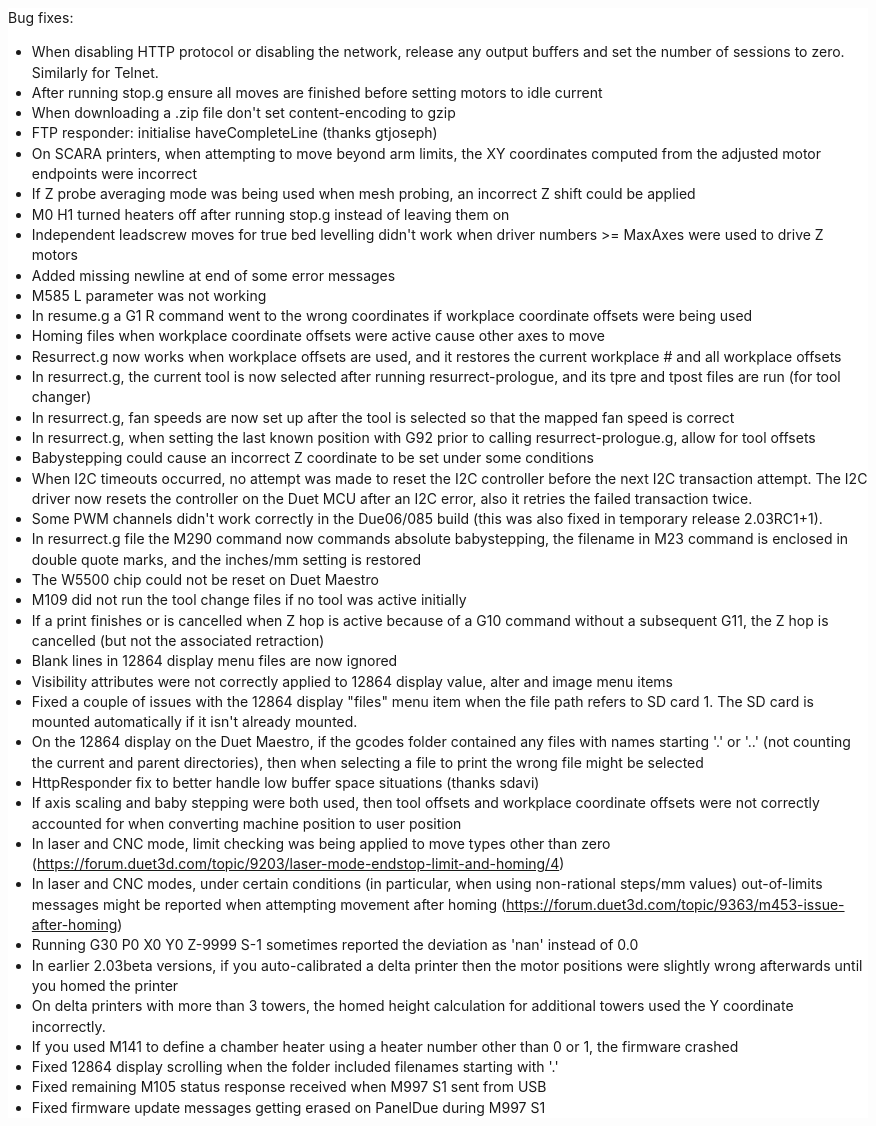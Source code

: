 
Bug fixes:
- When disabling HTTP protocol or disabling the network, release any output buffers and set the number of sessions to zero. Similarly for Telnet.
- After running stop.g ensure all moves are finished before setting motors to idle current
- When downloading a .zip file don't set content-encoding to gzip
- FTP responder: initialise haveCompleteLine (thanks gtjoseph)
- On SCARA printers, when attempting to move beyond arm limits, the XY coordinates computed from the adjusted motor endpoints were incorrect 
- If Z probe averaging mode was being used when mesh probing, an incorrect Z shift could be applied
- M0 H1 turned heaters off after running stop.g instead of leaving them on
- Independent leadscrew moves for true bed levelling didn't work when driver numbers >= MaxAxes were used to drive Z motors
- Added missing newline at end of some error messages
- M585 L parameter was not working
- In resume.g a G1 R command went to the wrong coordinates if workplace coordinate offsets were being used
- Homing files when workplace coordinate offsets were active cause other axes to move
- Resurrect.g now works when workplace offsets are used, and it restores the current workplace # and all workplace offsets
- In resurrect.g, the current tool is now selected after running resurrect-prologue, and its tpre and tpost files are run (for tool changer)
- In resurrect.g, fan speeds are now set up after the tool is selected so that the mapped fan speed is correct
- In resurrect.g, when setting the last known position with G92 prior to calling resurrect-prologue.g, allow for tool offsets
- Babystepping could cause an incorrect Z coordinate to be set under some conditions
- When I2C timeouts occurred, no attempt was made to reset the I2C controller before the next I2C transaction attempt. The I2C driver now resets the controller on the Duet MCU after an I2C error, also it retries the failed transaction twice.
- Some PWM channels didn't work correctly in the Due06/085 build (this was also fixed in temporary release 2.03RC1+1).
- In resurrect.g file the M290 command now commands absolute babystepping, the filename in M23 command is enclosed in double quote marks, and the inches/mm setting is restored
- The W5500 chip could not be reset on Duet Maestro
- M109 did not run the tool change files if no tool was active initially
- If a print finishes or is cancelled when Z hop is active because of a G10 command without a subsequent G11, the Z hop is cancelled (but not the associated retraction)
- Blank lines in 12864 display menu files are now ignored
- Visibility attributes were not correctly applied to 12864 display value, alter and image menu items
- Fixed a couple of issues with the 12864 display "files" menu item when the file path refers to SD card 1. The SD card is mounted automatically if it isn't already mounted.
- On the 12864 display on the Duet Maestro, if the gcodes folder contained any files with names starting '.' or '..' (not counting the current and parent directories), then when selecting a file to print the wrong file might be selected
- HttpResponder fix to better handle low buffer space situations (thanks sdavi)
- If axis scaling and baby stepping were both used, then tool offsets and workplace coordinate offsets were not correctly accounted for when converting machine position to user position
- In laser and CNC mode, limit checking was being applied to move types other than zero (https://forum.duet3d.com/topic/9203/laser-mode-endstop-limit-and-homing/4)
- In laser and CNC modes, under certain conditions (in particular, when using non-rational steps/mm values) out-of-limits messages might be reported when attempting movement after homing (https://forum.duet3d.com/topic/9363/m453-issue-after-homing)
- Running G30 P0 X0 Y0 Z-9999 S-1 sometimes reported the deviation as 'nan' instead of 0.0
- In earlier 2.03beta versions, if you auto-calibrated a delta printer then the motor positions were slightly wrong afterwards until you homed the printer
- On delta printers with more than 3 towers, the homed height calculation for additional towers used the Y coordinate incorrectly.
- If you used M141 to define a chamber heater using a heater number other than 0 or 1, the firmware crashed
- Fixed 12864 display scrolling when the folder included filenames starting with '.'
- Fixed remaining M105 status response received when M997 S1 sent from USB
- Fixed firmware update messages getting erased on PanelDue during M997 S1
